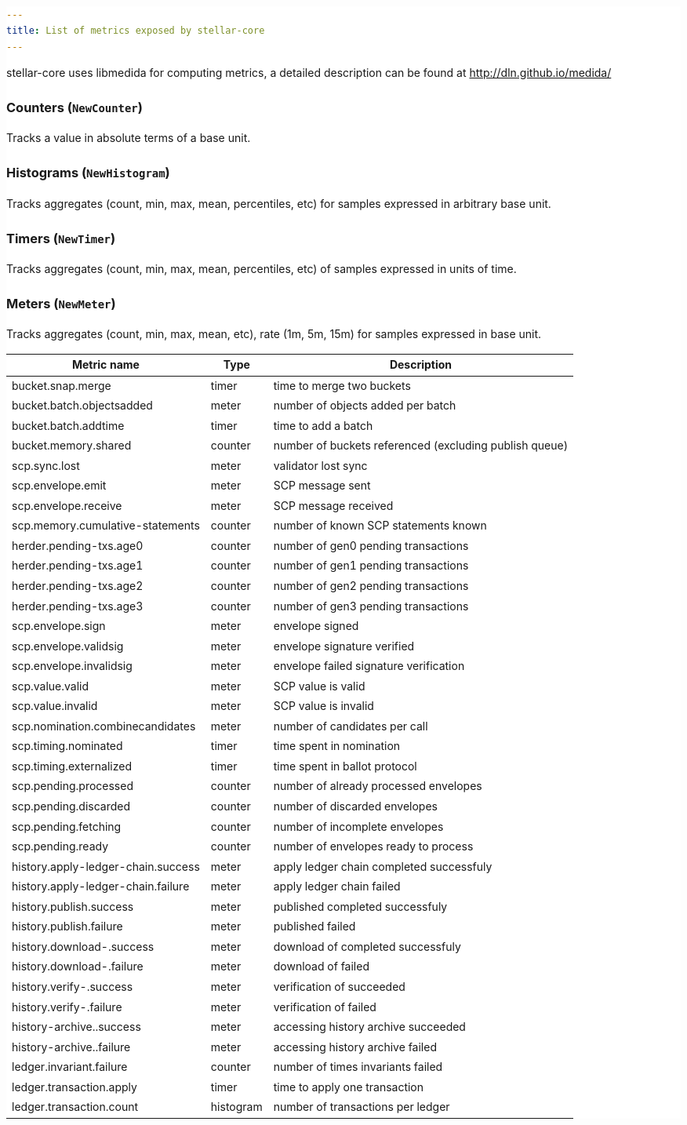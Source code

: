 ```yaml
---
title: List of metrics exposed by stellar-core
---
```


stellar-core uses libmedida for computing metrics, a detailed description can
be found at http://dln.github.io/medida/

### Counters (`NewCounter`)
Tracks a value in absolute terms of a base unit.

### Histograms (`NewHistogram`)
Tracks aggregates (count, min, max, mean, percentiles, etc) for samples
expressed in arbitrary base unit.

### Timers (`NewTimer`)
Tracks aggregates (count, min, max, mean, percentiles, etc) of samples expressed in units of time.

### Meters (`NewMeter`)
Tracks aggregates (count, min, max, mean, etc),  rate (1m, 5m, 15m) for samples
expressed in base unit.


Metric name                       | Type      | Description
--------------------------------  | --------  | --------------------
bucket.snap.merge                 | timer     | time to merge two buckets
bucket.batch.objectsadded         | meter     | number of objects added per batch
bucket.batch.addtime              | timer     | time to add a batch
bucket.memory.shared              | counter   | number of buckets referenced (excluding publish queue)
scp.sync.lost                     | meter     | validator lost sync
scp.envelope.emit                 | meter     | SCP message sent
scp.envelope.receive              | meter     | SCP message received
scp.memory.cumulative-statements  | counter   | number of known SCP statements known
herder.pending-txs.age0           | counter   | number of gen0 pending transactions
herder.pending-txs.age1           | counter   | number of gen1 pending transactions
herder.pending-txs.age2           | counter   | number of gen2 pending transactions
herder.pending-txs.age3           | counter   | number of gen3 pending transactions
scp.envelope.sign                 | meter     | envelope signed
scp.envelope.validsig             | meter     | envelope signature verified
scp.envelope.invalidsig           | meter     | envelope failed signature verification
scp.value.valid                   | meter     | SCP value is valid
scp.value.invalid                 | meter     | SCP value is invalid
scp.nomination.combinecandidates  | meter     | number of candidates per call
scp.timing.nominated              | timer     | time spent in nomination
scp.timing.externalized           | timer     | time spent in ballot protocol
scp.pending.processed             | counter   | number of already processed envelopes
scp.pending.discarded             | counter   | number of discarded envelopes
scp.pending.fetching              | counter   | number of incomplete envelopes
scp.pending.ready                 | counter   | number of envelopes ready to process
history.apply-ledger-chain.success| meter     | apply ledger chain completed successfuly
history.apply-ledger-chain.failure| meter     | apply ledger chain failed
history.publish.success           | meter     | published completed successfuly
history.publish.failure           | meter     | published failed
history.download-<X>.success      | meter     | download of <X> completed successfuly
history.download-<X>.failure      | meter     | download of <X> failed
history.verify-<X>.success        | meter     | verification of <X> succeeded
history.verify-<X>.failure        | meter     | verification of <X> failed
history-archive.<X>.success       | meter     | accessing history archive <X> succeeded
history-archive.<X>.failure       | meter     | accessing history archive <X> failed
ledger.invariant.failure          | counter   | number of times invariants failed
ledger.transaction.apply          | timer     | time to apply one transaction
ledger.transaction.count          | histogram | number of transactions per ledger